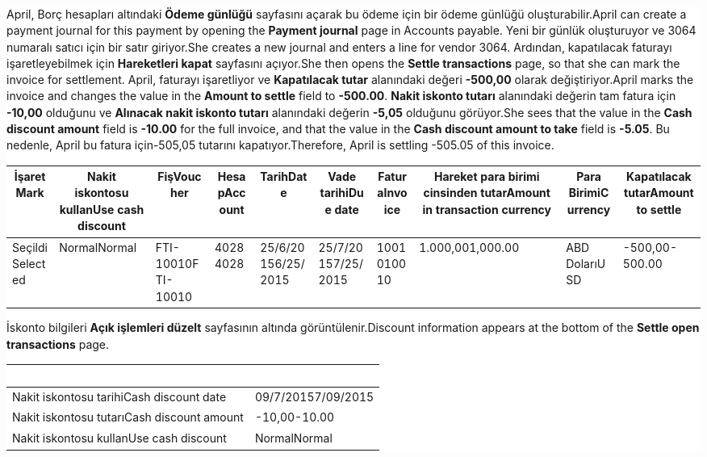 <span data-ttu-id="b1c3b-171">April, Borç hesapları altındaki **Ödeme günlüğü** sayfasını açarak bu ödeme için bir ödeme günlüğü oluşturabilir.</span><span class="sxs-lookup"><span data-stu-id="b1c3b-171">April can create a payment journal for this payment by opening the **Payment journal** page in Accounts payable.</span></span> <span data-ttu-id="b1c3b-172">Yeni bir günlük oluşturuyor ve 3064 numaralı satıcı için bir satır giriyor.</span><span class="sxs-lookup"><span data-stu-id="b1c3b-172">She creates a new journal and enters a line for vendor 3064.</span></span> <span data-ttu-id="b1c3b-173">Ardından, kapatılacak faturayı işaretleyebilmek için **Hareketleri kapat** sayfasını açıyor.</span><span class="sxs-lookup"><span data-stu-id="b1c3b-173">She then opens the **Settle transactions** page, so that she can mark the invoice for settlement.</span></span> <span data-ttu-id="b1c3b-174">April, faturayı işaretliyor ve **Kapatılacak tutar** alanındaki değeri **-500,00** olarak değiştiriyor.</span><span class="sxs-lookup"><span data-stu-id="b1c3b-174">April marks the invoice and changes the value in the **Amount to settle** field to **-500.00**.</span></span> <span data-ttu-id="b1c3b-175">**Nakit iskonto tutarı** alanındaki değerin tam fatura için **-10,00** olduğunu ve **Alınacak nakit iskonto tutarı** alanındaki değerin **-5,05** olduğunu görüyor.</span><span class="sxs-lookup"><span data-stu-id="b1c3b-175">She sees that the value in the **Cash discount amount** field is **-10.00** for the full invoice, and that the value in the **Cash discount amount to take** field is **-5.05**.</span></span> <span data-ttu-id="b1c3b-176">Bu nedenle, April bu fatura için-505,05 tutarını kapatıyor.</span><span class="sxs-lookup"><span data-stu-id="b1c3b-176">Therefore, April is settling -505.05 of this invoice.</span></span>

| <span data-ttu-id="b1c3b-177">İşaret</span><span class="sxs-lookup"><span data-stu-id="b1c3b-177">Mark</span></span>     | <span data-ttu-id="b1c3b-178">Nakit iskontosu kullan</span><span class="sxs-lookup"><span data-stu-id="b1c3b-178">Use cash discount</span></span> | <span data-ttu-id="b1c3b-179">Fiş</span><span class="sxs-lookup"><span data-stu-id="b1c3b-179">Voucher</span></span>   | <span data-ttu-id="b1c3b-180">Hesap</span><span class="sxs-lookup"><span data-stu-id="b1c3b-180">Account</span></span> | <span data-ttu-id="b1c3b-181">Tarih</span><span class="sxs-lookup"><span data-stu-id="b1c3b-181">Date</span></span>      | <span data-ttu-id="b1c3b-182">Vade tarihi</span><span class="sxs-lookup"><span data-stu-id="b1c3b-182">Due date</span></span>  | <span data-ttu-id="b1c3b-183">Fatura</span><span class="sxs-lookup"><span data-stu-id="b1c3b-183">Invoice</span></span> | <span data-ttu-id="b1c3b-184">Hareket para birimi cinsinden tutar</span><span class="sxs-lookup"><span data-stu-id="b1c3b-184">Amount in transaction currency</span></span> | <span data-ttu-id="b1c3b-185">Para Birimi</span><span class="sxs-lookup"><span data-stu-id="b1c3b-185">Currency</span></span> | <span data-ttu-id="b1c3b-186">Kapatılacak tutar</span><span class="sxs-lookup"><span data-stu-id="b1c3b-186">Amount to settle</span></span> |
|----------|-------------------|-----------|---------|-----------|-----------|---------|--------------------------------|----------|------------------|
| <span data-ttu-id="b1c3b-187">Seçildi</span><span class="sxs-lookup"><span data-stu-id="b1c3b-187">Selected</span></span> | <span data-ttu-id="b1c3b-188">Normal</span><span class="sxs-lookup"><span data-stu-id="b1c3b-188">Normal</span></span>            | <span data-ttu-id="b1c3b-189">FTI-10010</span><span class="sxs-lookup"><span data-stu-id="b1c3b-189">FTI-10010</span></span> | <span data-ttu-id="b1c3b-190">4028</span><span class="sxs-lookup"><span data-stu-id="b1c3b-190">4028</span></span>    | <span data-ttu-id="b1c3b-191">25/6/2015</span><span class="sxs-lookup"><span data-stu-id="b1c3b-191">6/25/2015</span></span> | <span data-ttu-id="b1c3b-192">25/7/2015</span><span class="sxs-lookup"><span data-stu-id="b1c3b-192">7/25/2015</span></span> | <span data-ttu-id="b1c3b-193">10010</span><span class="sxs-lookup"><span data-stu-id="b1c3b-193">10010</span></span>   | <span data-ttu-id="b1c3b-194">1.000,00</span><span class="sxs-lookup"><span data-stu-id="b1c3b-194">1,000.00</span></span>                       | <span data-ttu-id="b1c3b-195">ABD Doları</span><span class="sxs-lookup"><span data-stu-id="b1c3b-195">USD</span></span>      | <span data-ttu-id="b1c3b-196">-500,00</span><span class="sxs-lookup"><span data-stu-id="b1c3b-196">-500.00</span></span>          |

<span data-ttu-id="b1c3b-197">İskonto bilgileri **Açık işlemleri düzelt** sayfasının altında görüntülenir.</span><span class="sxs-lookup"><span data-stu-id="b1c3b-197">Discount information appears at the bottom of the **Settle open transactions** page.</span></span>

|  &nbsp;                      |  &nbsp;   |
|------------------------------|-----------|
| <span data-ttu-id="b1c3b-198">Nakit iskontosu tarihi</span><span class="sxs-lookup"><span data-stu-id="b1c3b-198">Cash discount date</span></span>           | <span data-ttu-id="b1c3b-199">09/7/2015</span><span class="sxs-lookup"><span data-stu-id="b1c3b-199">7/09/2015</span></span> |
| <span data-ttu-id="b1c3b-200">Nakit iskontosu tutarı</span><span class="sxs-lookup"><span data-stu-id="b1c3b-200">Cash discount amount</span></span>         | <span data-ttu-id="b1c3b-201">-10,00</span><span class="sxs-lookup"><span data-stu-id="b1c3b-201">-10.00</span></span>    |
| <span data-ttu-id="b1c3b-202">Nakit iskontosu kullan</span><span class="sxs-lookup"><span data-stu-id="b1c3b-202">Use cash discount</span></span>            | <span data-ttu-id="b1c3b-203">Normal</span><span class="sxs-lookup"><span data-stu-id="b1c3b-203">Normal</span></span>    |
